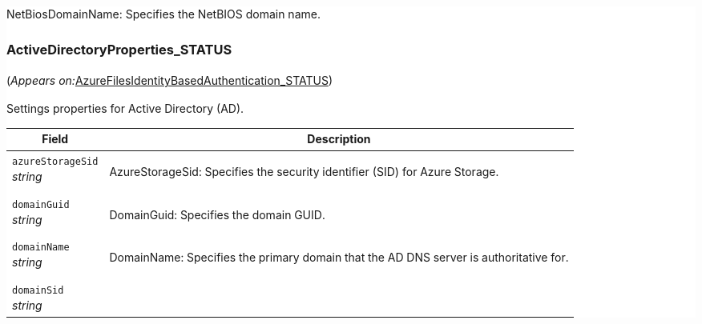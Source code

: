 </td>
<td>
<p>NetBiosDomainName: Specifies the NetBIOS domain name.</p>
</td>
</tr>
</tbody>
</table>
<h3 id="storage.azure.com/v1api20210401.ActiveDirectoryProperties_STATUS">ActiveDirectoryProperties_STATUS
</h3>
<p>
(<em>Appears on:</em><a href="#storage.azure.com/v1api20210401.AzureFilesIdentityBasedAuthentication_STATUS">AzureFilesIdentityBasedAuthentication_STATUS</a>)
</p>
<div>
<p>Settings properties for Active Directory (AD).</p>
</div>
<table>
<thead>
<tr>
<th>Field</th>
<th>Description</th>
</tr>
</thead>
<tbody>
<tr>
<td>
<code>azureStorageSid</code><br/>
<em>
string
</em>
</td>
<td>
<p>AzureStorageSid: Specifies the security identifier (SID) for Azure Storage.</p>
</td>
</tr>
<tr>
<td>
<code>domainGuid</code><br/>
<em>
string
</em>
</td>
<td>
<p>DomainGuid: Specifies the domain GUID.</p>
</td>
</tr>
<tr>
<td>
<code>domainName</code><br/>
<em>
string
</em>
</td>
<td>
<p>DomainName: Specifies the primary domain that the AD DNS server is authoritative for.</p>
</td>
</tr>
<tr>
<td>
<code>domainSid</code><br/>
<em>
string
</em>